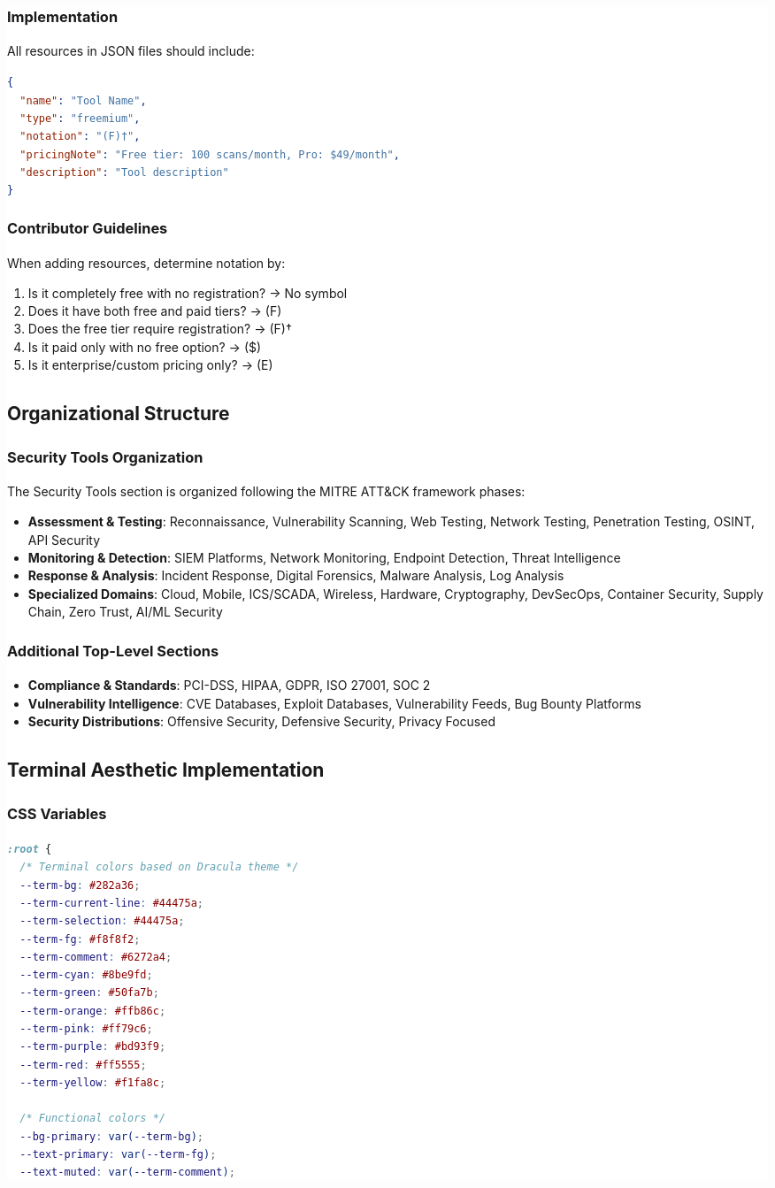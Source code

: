### Implementation
All resources in JSON files should include:
```json
{
  "name": "Tool Name",
  "type": "freemium",
  "notation": "(F)†",
  "pricingNote": "Free tier: 100 scans/month, Pro: $49/month",
  "description": "Tool description"
}
```

### Contributor Guidelines
When adding resources, determine notation by:
1. Is it completely free with no registration? → No symbol
2. Does it have both free and paid tiers? → (F)
3. Does the free tier require registration? → (F)†
4. Is it paid only with no free option? → ($)
5. Is it enterprise/custom pricing only? → (E)

## Organizational Structure

### Security Tools Organization
The Security Tools section is organized following the MITRE ATT&CK framework phases:
- **Assessment & Testing**: Reconnaissance, Vulnerability Scanning, Web Testing, Network Testing, Penetration Testing, OSINT, API Security
- **Monitoring & Detection**: SIEM Platforms, Network Monitoring, Endpoint Detection, Threat Intelligence
- **Response & Analysis**: Incident Response, Digital Forensics, Malware Analysis, Log Analysis
- **Specialized Domains**: Cloud, Mobile, ICS/SCADA, Wireless, Hardware, Cryptography, DevSecOps, Container Security, Supply Chain, Zero Trust, AI/ML Security

### Additional Top-Level Sections
- **Compliance & Standards**: PCI-DSS, HIPAA, GDPR, ISO 27001, SOC 2
- **Vulnerability Intelligence**: CVE Databases, Exploit Databases, Vulnerability Feeds, Bug Bounty Platforms
- **Security Distributions**: Offensive Security, Defensive Security, Privacy Focused

## Terminal Aesthetic Implementation

### CSS Variables
```css
:root {
  /* Terminal colors based on Dracula theme */
  --term-bg: #282a36;
  --term-current-line: #44475a;
  --term-selection: #44475a;
  --term-fg: #f8f8f2;
  --term-comment: #6272a4;
  --term-cyan: #8be9fd;
  --term-green: #50fa7b;
  --term-orange: #ffb86c;
  --term-pink: #ff79c6;
  --term-purple: #bd93f9;
  --term-red: #ff5555;
  --term-yellow: #f1fa8c;
  
  /* Functional colors */
  --bg-primary: var(--term-bg);
  --text-primary: var(--term-fg);
  --text-muted: var(--term-comment);
```